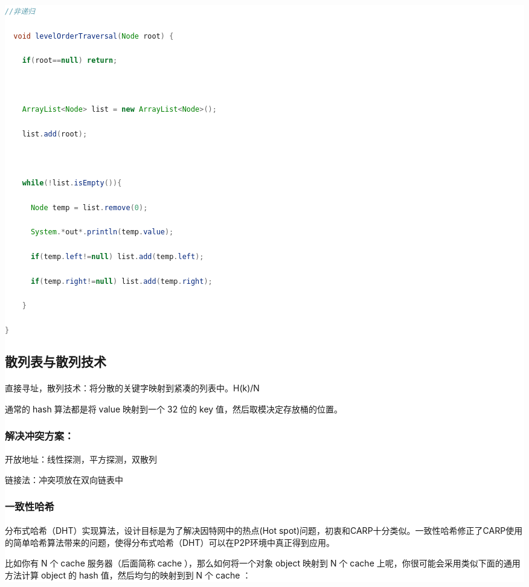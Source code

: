 ```java
//非递归

  void levelOrderTraversal(Node root) {

​    if(root==null) return;

​    

​    ArrayList<Node> list = new ArrayList<Node>();

​    list.add(root);

​    

​    while(!list.isEmpty()){

​      Node temp = list.remove(0);

​      System.*out*.println(temp.value);

​      if(temp.left!=null) list.add(temp.left);

​      if(temp.right!=null) list.add(temp.right);       

​    }

}
```

 

## 散列表与散列技术

直接寻址，散列技术：将分散的关键字映射到紧凑的列表中。H(k)/N

通常的 hash 算法都是将 value 映射到一个 32 位的 key 值，然后取模决定存放桶的位置。

 

 

### 解决冲突方案：

开放地址：线性探测，平方探测，双散列

链接法：冲突项放在双向链表中

 

### 一致性哈希

分布式哈希（DHT）实现算法，设计目标是为了解决因特网中的热点(Hot spot)问题，初衷和CARP十分类似。一致性哈希修正了CARP使用的简单哈希算法带来的问题，使得分布式哈希（DHT）可以在P2P环境中真正得到应用。

比如你有 N 个 cache 服务器（后面简称 cache ），那么如何将一个对象 object 映射到 N 个 cache 上呢，你很可能会采用类似下面的通用方法计算 object 的 hash 值，然后均匀的映射到到 N 个 cache ：
